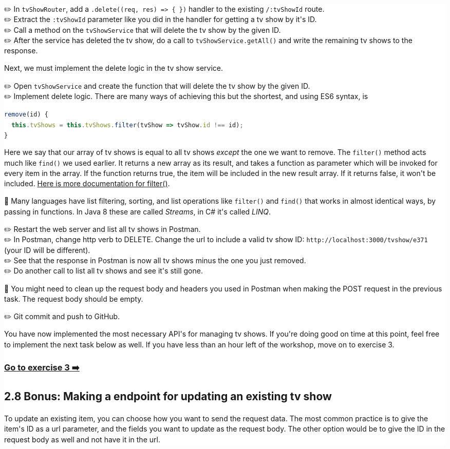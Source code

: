 :pencil2: In `tvShowRouter`, add a `.delete((req, res) => { })` handler to the existing `/:tvShowId` route.<br/>
:pencil2: Extract the `:tvShowId` parameter like you did in the handler for getting a tv show by it's ID.<br/>
:pencil2: Call a method on the `tvShowService` that will delete the tv show by the given ID.<br/>
:pencil2: After the service has deleted the tv show, do a call to `tvShowService.getAll()` and write the remaining tv shows to the response.<br/>

Next, we must implement the delete logic in the tv show service.

:pencil2: Open `tvShowService` and create the function that will delete the tv show by the given ID.<br/>
:pencil2: Implement delete logic. There are many ways of achieving this but the shortest, and using ES6 syntax, is
~~~~javascript
remove(id) {
  this.tvShows = this.tvShows.filter(tvShow => tvShow.id !== id);
}
~~~~
Here we say that our array of tv shows is equal to all tv shows _except_ the one we want to remove. The `filter()` method acts much like `find()` we used earlier. It returns a new array as its result, and takes a function as parameter which will be invoked for every item in the array. If the function returns true, the item will be included in the new result array. If it returns false, it won't be included. [Here is more documentation for filter()](https://developer.mozilla.org/en-US/docs/Web/JavaScript/Reference/Global_Objects/Array/filter).

:book: Many languages have list filtering, sorting, and list operations like `filter()` and `find()` that works in almost identical ways, by passing in functions. In Java 8 these are called _Streams_, in C# it's called _LINQ_.

:pencil2: Restart the web server and list all tv shows in Postman.<br/>
:pencil2: In Postman, change http verb to DELETE. Change the url to include a valid tv show ID: `http://localhost:3000/tvshow/e371` (your ID will be different).<br/>
:pencil2: See that the response in Postman is now all tv shows minus the one you just removed.<br/>
:pencil2: Do another call to list all tv shows and see it's still gone.

:book: You might need to clean up the request body and headers you used in Postman when making the POST request in the previous task. The request body should be empty.

:pencil2: Git commit and push to GitHub.<br/>

You have now implemented the most necessary API's for managing tv shows. If you're doing good on time at this point, feel free to implement the next task below as well. If you have less than an hour left of the workshop, move on to exercise 3.

### [Go to exercise 3 :arrow_right:](../exercise3/README.md)

## 2.8 Bonus: Making a endpoint for updating an existing tv show

To update an existing item, you can choose how you want to send the request data. The most common practice is to give the item's ID as a url parameter, and the fields you want to update as the request body. The other option would be to give the ID in the request body as well and not have it in the url.
